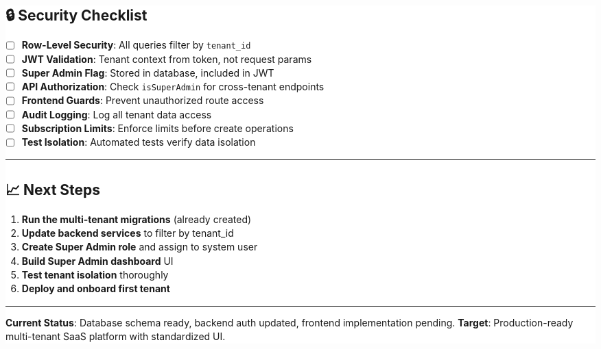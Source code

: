 
## 🔒 Security Checklist

- [ ] **Row-Level Security**: All queries filter by `tenant_id`
- [ ] **JWT Validation**: Tenant context from token, not request params
- [ ] **Super Admin Flag**: Stored in database, included in JWT
- [ ] **API Authorization**: Check `isSuperAdmin` for cross-tenant endpoints
- [ ] **Frontend Guards**: Prevent unauthorized route access
- [ ] **Audit Logging**: Log all tenant data access
- [ ] **Subscription Limits**: Enforce limits before create operations
- [ ] **Test Isolation**: Automated tests verify data isolation

---

## 📈 Next Steps

1. **Run the multi-tenant migrations** (already created)
2. **Update backend services** to filter by tenant_id
3. **Create Super Admin role** and assign to system user
4. **Build Super Admin dashboard** UI
5. **Test tenant isolation** thoroughly
6. **Deploy and onboard first tenant**

---

**Current Status**: Database schema ready, backend auth updated, frontend implementation pending.
**Target**: Production-ready multi-tenant SaaS platform with standardized UI.
